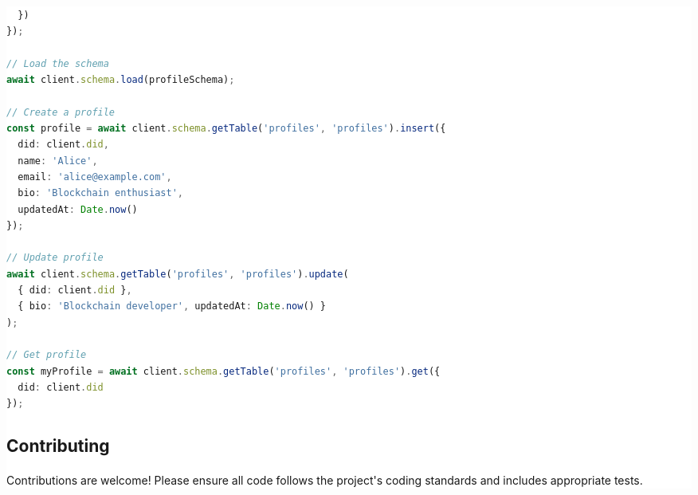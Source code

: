 ```typescript
  })
});

// Load the schema
await client.schema.load(profileSchema);

// Create a profile
const profile = await client.schema.getTable('profiles', 'profiles').insert({
  did: client.did,
  name: 'Alice',
  email: 'alice@example.com',
  bio: 'Blockchain enthusiast',
  updatedAt: Date.now()
});

// Update profile
await client.schema.getTable('profiles', 'profiles').update(
  { did: client.did },
  { bio: 'Blockchain developer', updatedAt: Date.now() }
);

// Get profile
const myProfile = await client.schema.getTable('profiles', 'profiles').get({
  did: client.did
});
```

## Contributing

Contributions are welcome! Please ensure all code follows the project's coding standards and includes appropriate tests.
